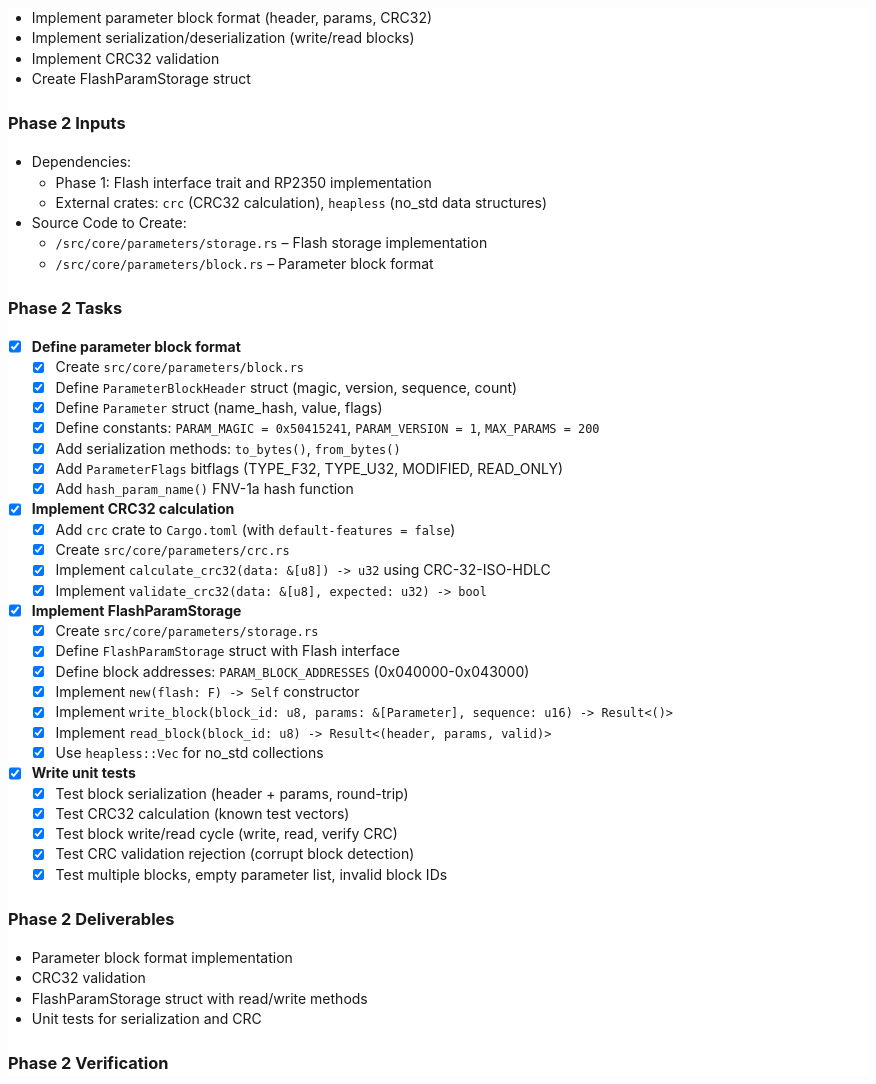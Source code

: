 - Implement parameter block format (header, params, CRC32)
- Implement serialization/deserialization (write/read blocks)
- Implement CRC32 validation
- Create FlashParamStorage struct

### Phase 2 Inputs

- Dependencies:
  - Phase 1: Flash interface trait and RP2350 implementation
  - External crates: `crc` (CRC32 calculation), `heapless` (no_std data structures)
- Source Code to Create:
  - `/src/core/parameters/storage.rs` – Flash storage implementation
  - `/src/core/parameters/block.rs` – Parameter block format

### Phase 2 Tasks

- [x] **Define parameter block format**
  - [x] Create `src/core/parameters/block.rs`
  - [x] Define `ParameterBlockHeader` struct (magic, version, sequence, count)
  - [x] Define `Parameter` struct (name_hash, value, flags)
  - [x] Define constants: `PARAM_MAGIC = 0x50415241`, `PARAM_VERSION = 1`, `MAX_PARAMS = 200`
  - [x] Add serialization methods: `to_bytes()`, `from_bytes()`
  - [x] Add `ParameterFlags` bitflags (TYPE_F32, TYPE_U32, MODIFIED, READ_ONLY)
  - [x] Add `hash_param_name()` FNV-1a hash function
- [x] **Implement CRC32 calculation**
  - [x] Add `crc` crate to `Cargo.toml` (with `default-features = false`)
  - [x] Create `src/core/parameters/crc.rs`
  - [x] Implement `calculate_crc32(data: &[u8]) -> u32` using CRC-32-ISO-HDLC
  - [x] Implement `validate_crc32(data: &[u8], expected: u32) -> bool`
- [x] **Implement FlashParamStorage**
  - [x] Create `src/core/parameters/storage.rs`
  - [x] Define `FlashParamStorage` struct with Flash interface
  - [x] Define block addresses: `PARAM_BLOCK_ADDRESSES` (0x040000-0x043000)
  - [x] Implement `new(flash: F) -> Self` constructor
  - [x] Implement `write_block(block_id: u8, params: &[Parameter], sequence: u16) -> Result<()>`
  - [x] Implement `read_block(block_id: u8) -> Result<(header, params, valid)>`
  - [x] Use `heapless::Vec` for no_std collections
- [x] **Write unit tests**
  - [x] Test block serialization (header + params, round-trip)
  - [x] Test CRC32 calculation (known test vectors)
  - [x] Test block write/read cycle (write, read, verify CRC)
  - [x] Test CRC validation rejection (corrupt block detection)
  - [x] Test multiple blocks, empty parameter list, invalid block IDs

### Phase 2 Deliverables

- Parameter block format implementation
- CRC32 validation
- FlashParamStorage struct with read/write methods
- Unit tests for serialization and CRC

### Phase 2 Verification
